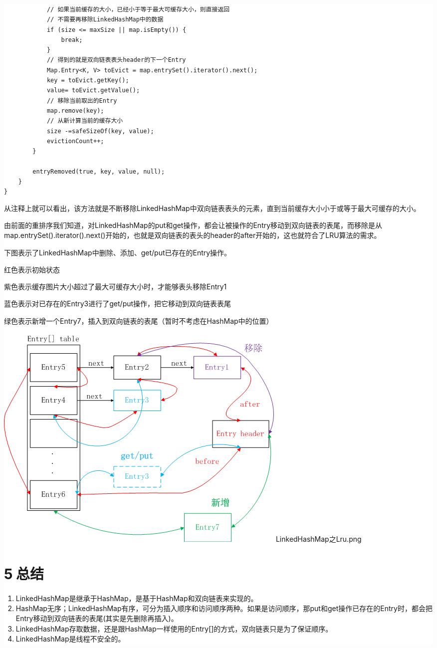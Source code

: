                 // 如果当前缓存的大小，已经小于等于最大可缓存大小，则直接返回
                // 不需要再移除LinkedHashMap中的数据
                if (size <= maxSize || map.isEmpty()) {
                    break;
                }
                // 得到的就是双向链表表头header的下一个Entry
                Map.Entry<K, V> toEvict = map.entrySet().iterator().next();
                key = toEvict.getKey();
                value= toEvict.getValue();
                // 移除当前取出的Entry
                map.remove(key);
                // 从新计算当前的缓存大小
                size -=safeSizeOf(key, value);
                evictionCount++;
            }

            entryRemoved(true, key, value, null);
        }
    }

从注释上就可以看出，该方法就是不断移除LinkedHashMap中双向链表表头的元素，直到当前缓存大小小于或等于最大可缓存的大小。

由前面的重排序我们知道，对LinkedHashMap的put和get操作，都会让被操作的Entry移动到双向链表的表尾，而移除是从map.entrySet().iterator().next()开始的，也就是双向链表的表头的header的after开始的，这也就符合了LRU算法的需求。

下图表示了LinkedHashMap中删除、添加、get/put已存在的Entry操作。

红色表示初始状态

紫色表示缓存图片大小超过了最大可缓存大小时，才能够表头移除Entry1

蓝色表示对已存在的Entry3进行了get/put操作，把它移动到双向链表表尾

绿色表示新增一个Entry7，插入到双向链表的表尾（暂时不考虑在HashMap中的位置）

![image](/images/2019\10\java\1571243071094.jpg "image")
LinkedHashMap之Lru.png

# 5 总结

1. LinkedHashMap是继承于HashMap，是基于HashMap和双向链表来实现的。
2. HashMap无序；LinkedHashMap有序，可分为插入顺序和访问顺序两种。如果是访问顺序，那put和get操作已存在的Entry时，都会把Entry移动到双向链表的表尾(其实是先删除再插入)。
3. LinkedHashMap存取数据，还是跟HashMap一样使用的Entry[]的方式，双向链表只是为了保证顺序。
4. LinkedHashMap是线程不安全的。
